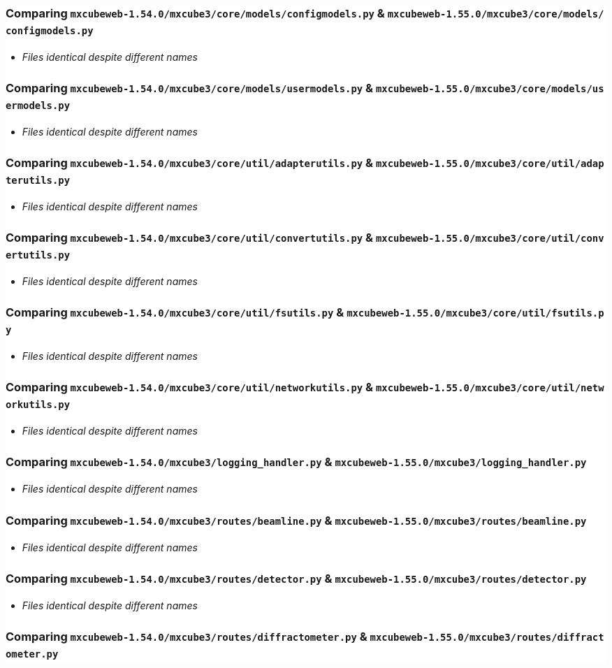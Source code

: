 ### Comparing `mxcubeweb-1.54.0/mxcube3/core/models/configmodels.py` & `mxcubeweb-1.55.0/mxcube3/core/models/configmodels.py`

 * *Files identical despite different names*

### Comparing `mxcubeweb-1.54.0/mxcube3/core/models/usermodels.py` & `mxcubeweb-1.55.0/mxcube3/core/models/usermodels.py`

 * *Files identical despite different names*

### Comparing `mxcubeweb-1.54.0/mxcube3/core/util/adapterutils.py` & `mxcubeweb-1.55.0/mxcube3/core/util/adapterutils.py`

 * *Files identical despite different names*

### Comparing `mxcubeweb-1.54.0/mxcube3/core/util/convertutils.py` & `mxcubeweb-1.55.0/mxcube3/core/util/convertutils.py`

 * *Files identical despite different names*

### Comparing `mxcubeweb-1.54.0/mxcube3/core/util/fsutils.py` & `mxcubeweb-1.55.0/mxcube3/core/util/fsutils.py`

 * *Files identical despite different names*

### Comparing `mxcubeweb-1.54.0/mxcube3/core/util/networkutils.py` & `mxcubeweb-1.55.0/mxcube3/core/util/networkutils.py`

 * *Files identical despite different names*

### Comparing `mxcubeweb-1.54.0/mxcube3/logging_handler.py` & `mxcubeweb-1.55.0/mxcube3/logging_handler.py`

 * *Files identical despite different names*

### Comparing `mxcubeweb-1.54.0/mxcube3/routes/beamline.py` & `mxcubeweb-1.55.0/mxcube3/routes/beamline.py`

 * *Files identical despite different names*

### Comparing `mxcubeweb-1.54.0/mxcube3/routes/detector.py` & `mxcubeweb-1.55.0/mxcube3/routes/detector.py`

 * *Files identical despite different names*

### Comparing `mxcubeweb-1.54.0/mxcube3/routes/diffractometer.py` & `mxcubeweb-1.55.0/mxcube3/routes/diffractometer.py`
